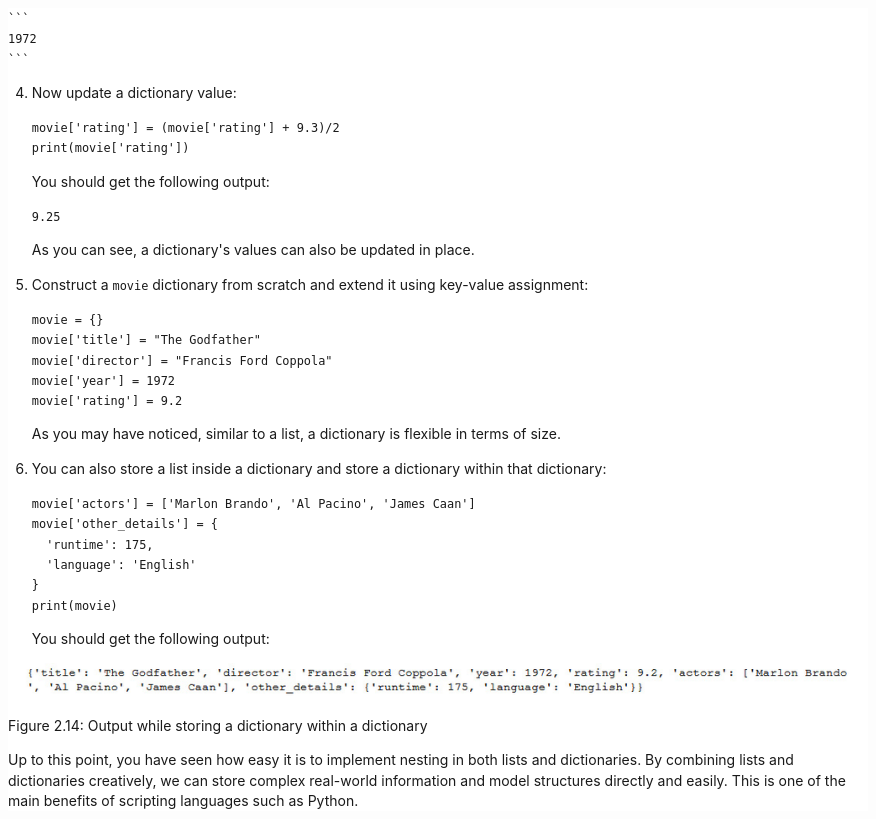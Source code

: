 
    ```
    1972
    ```

4.  Now update a dictionary value:


    ```
    movie['rating'] = (movie['rating'] + 9.3)/2
    print(movie['rating'])
    ```

    You should get the following output:


    ```
    9.25
    ```

    As you can see, a dictionary\'s values can also be updated in place.

5.  Construct a `movie` dictionary from scratch and extend it
    using key-value assignment:


    ```
    movie = {}
    movie['title'] = "The Godfather"
    movie['director'] = "Francis Ford Coppola"
    movie['year'] = 1972
    movie['rating'] = 9.2
    ```

    As you may have noticed, similar to a list, a dictionary is flexible
    in terms of size.

6.  You can also store a list inside a dictionary and store a dictionary
    within that dictionary:


    ```
    movie['actors'] = ['Marlon Brando', 'Al Pacino', 'James Caan']
    movie['other_details'] = {
      'runtime': 175,
      'language': 'English'
    }
    print(movie)
    ```

    You should get the following output:

![](./images/C13963_02_14.jpg)


Figure 2.14: Output while storing a dictionary within a dictionary

Up to this point, you have seen how easy it is to implement nesting in
both lists and dictionaries. By combining lists and dictionaries
creatively, we can store complex real-world information and model
structures directly and easily. This is one of the main benefits of
scripting languages such as Python.
